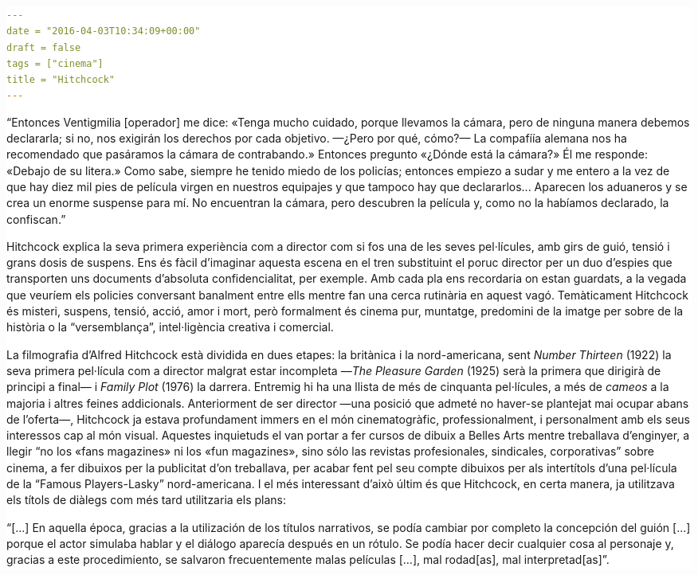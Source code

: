 ```yaml
---
date = "2016-04-03T10:34:09+00:00"
draft = false
tags = ["cinema"]
title = "Hitchcock"
---
```

“Entonces Ventigmilia [operador] me dice: «Tenga mucho cuidado, porque llevamos la cámara, pero de ninguna manera debemos declararla; si no, nos exigirán los derechos por cada objetivo. —¿Pero por qué, cómo?— La compafíía alemana nos ha recomendado que pasáramos la cámara de contrabando.» Entonces pregunto «¿Dónde está la cámara?» Él me responde: «Debajo de su litera.» Como sabe, siempre he tenido miedo de los policías; entonces empiezo a sudar y me entero a la vez de que hay diez mil pies de película virgen en nuestros equipajes y que tampoco hay que declararlos... Aparecen los aduaneros y se crea un enorme suspense para mí. No encuentran la cámara, pero descubren la película y, como no la habíamos declarado, la confiscan.”



Hitchcock explica la seva primera experiència com a director com si fos una de les seves pel·lícules, amb girs de guió, tensió i grans dosis de suspens. Ens és fàcil d’imaginar aquesta escena en el tren substituint el poruc director per un duo d’espies que transporten uns documents d’absoluta confidencialitat, per exemple. Amb cada pla ens recordaria on estan guardats, a la vegada que veuríem els policies conversant banalment entre ells mentre fan una cerca rutinària en aquest vagó. Temàticament Hitchcock és misteri, suspens, tensió, acció, amor i mort, però formalment és cinema pur, muntatge, predomini de la imatge per sobre de la història o la “versemblança”, intel·ligència creativa i comercial.

La filmografia d’Alfred Hitchcock està dividida en dues etapes: la britànica i la nord-americana, sent _Number Thirteen_ (1922) la seva primera pel·lícula com a director malgrat estar incompleta —_The Pleasure Garden_ (1925) serà la primera que dirigirà de principi a final— i _Family Plot_ (1976) la darrera. Entremig hi ha una llista de més de cinquanta pel·lícules, a més de _cameos_ a la majoria i altres feines addicionals. Anteriorment de ser director —una posició que admeté no haver-se plantejat mai ocupar abans de l’oferta—, Hitchcock ja estava profundament immers en el món cinematogràfic, professionalment, i personalment amb els seus interessos cap al món visual. Aquestes inquietuds el van portar a fer cursos de dibuix a Belles Arts mentre treballava d’enginyer, a llegir “no los «fans magazines» ni los «fun magazines», sino sólo las revistas profesionales, sindicales, corporativas” sobre cinema, a fer dibuixos per la publicitat d’on treballava, per acabar fent pel seu compte dibuixos per als intertítols d’una pel·lícula de la “Famous Players-Lasky” nord-americana. I el més interessant d’això últim és que Hitchcock, en certa manera, ja utilitzava els títols de diàlegs com més tard utilitzaria els plans:

“[...] En aquella época, gracias a la utilización de los títulos narrativos, se podía cambiar por completo la concepción del guión [...] porque el actor simulaba hablar y el diálogo aparecía después en un rótulo. Se podía hacer decir cualquier cosa al personaje y, gracias a este procedimiento, se salvaron frecuentemente malas películas […], mal rodad[as], mal interpretad[as]”.
